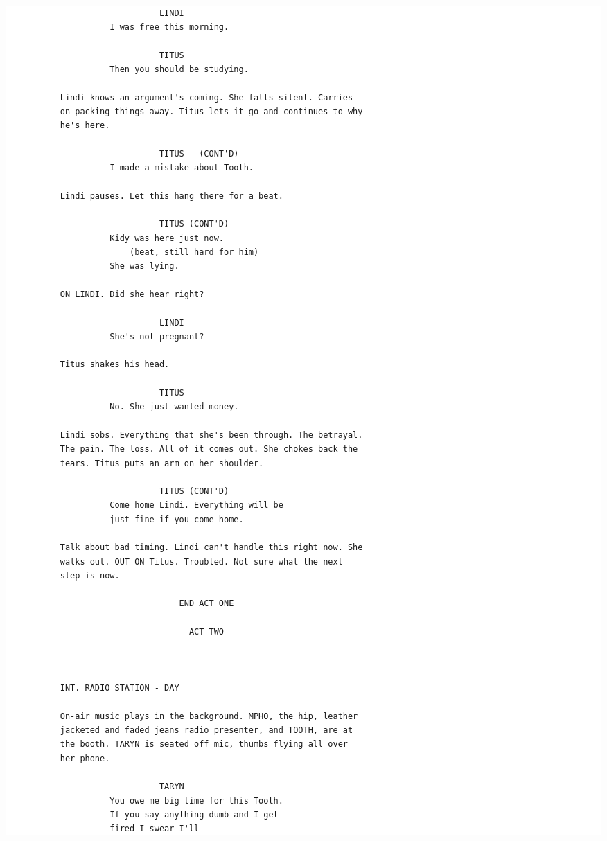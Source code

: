                                    LINDI  
                         I was free this morning.

                                   TITUS  
                         Then you should be studying.

               Lindi knows an argument's coming. She falls silent. Carries
               on packing things away. Titus lets it go and continues to why
               he's here.

                                   TITUS   (CONT'D)
                         I made a mistake about Tooth.

               Lindi pauses. Let this hang there for a beat. 

                                   TITUS (CONT'D)
                         Kidy was here just now.
                             (beat, still hard for him)
                         She was lying.

               ON LINDI. Did she hear right?

                                   LINDI  
                         She's not pregnant?

               Titus shakes his head.

                                   TITUS  
                         No. She just wanted money.

               Lindi sobs. Everything that she's been through. The betrayal.
               The pain. The loss. All of it comes out. She chokes back the
               tears. Titus puts an arm on her shoulder. 

                                   TITUS (CONT'D)
                         Come home Lindi. Everything will be
                         just fine if you come home.

               Talk about bad timing. Lindi can't handle this right now. She
               walks out. OUT ON Titus. Troubled. Not sure what the next
               step is now.

                                       END ACT ONE

                                         ACT TWO



               INT. RADIO STATION - DAY

               On-air music plays in the background. MPHO, the hip, leather
               jacketed and faded jeans radio presenter, and TOOTH, are at
               the booth. TARYN is seated off mic, thumbs flying all over
               her phone. 

                                   TARYN
                         You owe me big time for this Tooth.
                         If you say anything dumb and I get
                         fired I swear I'll --
